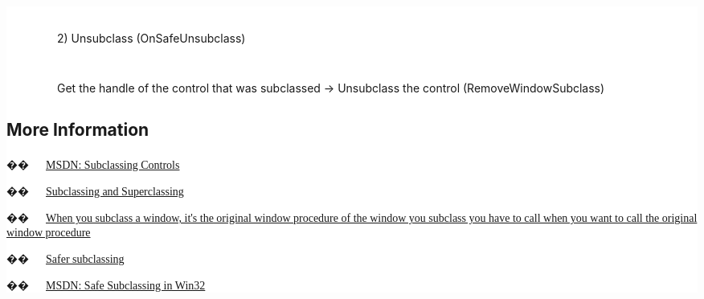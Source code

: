 <p class="MsoNormal" style="margin-bottom:0cm; margin-bottom:.0001pt; line-height:normal; text-autospace:none">
<span style=""><span style="">&nbsp;&nbsp;&nbsp;&nbsp;&nbsp;&nbsp;&nbsp;&nbsp;&nbsp;&nbsp;&nbsp;&nbsp;&nbsp;&nbsp;&nbsp;
</span></span></p>
<p class="MsoNormal" style="margin-bottom:0cm; margin-bottom:.0001pt; line-height:normal; text-autospace:none">
<span style=""><span style="">&nbsp;&nbsp;&nbsp;&nbsp;&nbsp;&nbsp;&nbsp;&nbsp;&nbsp;&nbsp;&nbsp;&nbsp;&nbsp;&nbsp;&nbsp;
</span>2) Unsubclass (OnSafeUnsubclass) </span></p>
<p class="MsoNormal" style="margin-bottom:0cm; margin-bottom:.0001pt; line-height:normal; text-autospace:none">
<span style=""><span style="">&nbsp;&nbsp;&nbsp;&nbsp;&nbsp;&nbsp;&nbsp;&nbsp;&nbsp;&nbsp;&nbsp;&nbsp;&nbsp;&nbsp;&nbsp;
</span></span></p>
<p class="MsoNormal" style="margin-bottom:0cm; margin-bottom:.0001pt; line-height:normal; text-autospace:none">
<span style=""><span style="">&nbsp;&nbsp;&nbsp;&nbsp;&nbsp;&nbsp;&nbsp;&nbsp;&nbsp;&nbsp;&nbsp;&nbsp;&nbsp;&nbsp;&nbsp;
</span>Get the handle of the control that was subclassed -&gt; Unsubclass the control (RemoveWindowSubclass)
</span></p>
<p class="MsoNormal" style="margin-bottom:0cm; margin-bottom:.0001pt; line-height:normal; text-autospace:none">
<span style="font-family:������"></span></p>
<h2>More Information </h2>
<p class="MsoNormal" style="margin-bottom:0cm; margin-bottom:.0001pt; line-height:normal; text-autospace:none">
<span style="font-family:������"></span></p>
<p class="MsoListParagraphCxSpFirst" style="margin-bottom:0cm; margin-bottom:.0001pt; line-height:normal; text-autospace:none">
<span style="font-family:Symbol"><span style="">��<span style="font:7.0pt &quot;Times New Roman&quot;">&nbsp;&nbsp;&nbsp;&nbsp;&nbsp;&nbsp;&nbsp;&nbsp;
</span></span></span><span style="font-family:������"><a href="http://msdn.microsoft.com/en-us/library/bb773183.aspx">MSDN: Subclassing Controls</a>
</span></p>
<p class="MsoListParagraphCxSpMiddle" style="margin-bottom:0cm; margin-bottom:.0001pt; line-height:normal; text-autospace:none">
<span style="font-family:Symbol"><span style="">��<span style="font:7.0pt &quot;Times New Roman&quot;">&nbsp;&nbsp;&nbsp;&nbsp;&nbsp;&nbsp;&nbsp;&nbsp;
</span></span></span><span style="font-family:������"><a href="http://winapi.foosyerdoos.org.uk/info/sub_superclass.php">Subclassing and Superclassing</a>
</span></p>
<p class="MsoListParagraphCxSpMiddle" style="margin-bottom:0cm; margin-bottom:.0001pt; line-height:normal; text-autospace:none">
<span style="font-family:Symbol"><span style="">��<span style="font:7.0pt &quot;Times New Roman&quot;">&nbsp;&nbsp;&nbsp;&nbsp;&nbsp;&nbsp;&nbsp;&nbsp;
</span></span></span><span style="font-family:������"><a href="http://blogs.msdn.com/oldnewthing/archive/2009/05/07/9592397.aspx">When you subclass a window, it's the original window procedure of the window you subclass you have to call when you want to call
 the original window procedure</a> </span></p>
<p class="MsoListParagraphCxSpMiddle" style="margin-bottom:0cm; margin-bottom:.0001pt; line-height:normal; text-autospace:none">
<span style="font-family:Symbol"><span style="">��<span style="font:7.0pt &quot;Times New Roman&quot;">&nbsp;&nbsp;&nbsp;&nbsp;&nbsp;&nbsp;&nbsp;&nbsp;
</span></span></span><span style="font-family:������"><a href="http://blogs.msdn.com/oldnewthing/archive/2003/11/11/55653.aspx">Safer subclassing</a>
</span></p>
<p class="MsoListParagraphCxSpMiddle" style="margin-bottom:0cm; margin-bottom:.0001pt; line-height:normal; text-autospace:none">
<span style="font-family:Symbol"><span style="">��<span style="font:7.0pt &quot;Times New Roman&quot;">&nbsp;&nbsp;&nbsp;&nbsp;&nbsp;&nbsp;&nbsp;&nbsp;
</span></span></span><span style="font-family:������"><a href="http://msdn.microsoft.com/en-us/library/ms997565.aspx">MSDN: Safe Subclassing in Win32</a>